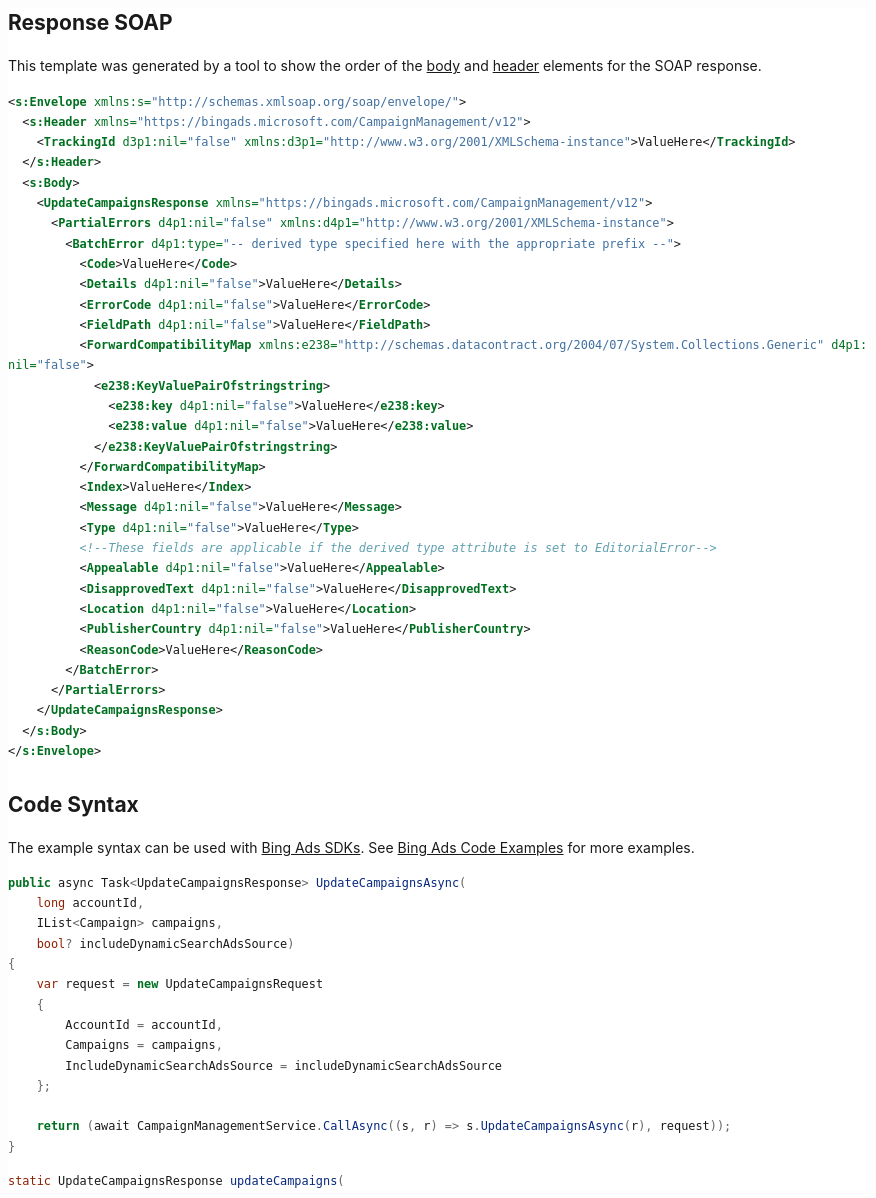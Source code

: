 ## <a name="response-soap"></a>Response SOAP
This template was generated by a tool to show the order of the [body](#response-body) and [header](#response-header) elements for the SOAP response.

```xml
<s:Envelope xmlns:s="http://schemas.xmlsoap.org/soap/envelope/">
  <s:Header xmlns="https://bingads.microsoft.com/CampaignManagement/v12">
    <TrackingId d3p1:nil="false" xmlns:d3p1="http://www.w3.org/2001/XMLSchema-instance">ValueHere</TrackingId>
  </s:Header>
  <s:Body>
    <UpdateCampaignsResponse xmlns="https://bingads.microsoft.com/CampaignManagement/v12">
      <PartialErrors d4p1:nil="false" xmlns:d4p1="http://www.w3.org/2001/XMLSchema-instance">
        <BatchError d4p1:type="-- derived type specified here with the appropriate prefix --">
          <Code>ValueHere</Code>
          <Details d4p1:nil="false">ValueHere</Details>
          <ErrorCode d4p1:nil="false">ValueHere</ErrorCode>
          <FieldPath d4p1:nil="false">ValueHere</FieldPath>
          <ForwardCompatibilityMap xmlns:e238="http://schemas.datacontract.org/2004/07/System.Collections.Generic" d4p1:nil="false">
            <e238:KeyValuePairOfstringstring>
              <e238:key d4p1:nil="false">ValueHere</e238:key>
              <e238:value d4p1:nil="false">ValueHere</e238:value>
            </e238:KeyValuePairOfstringstring>
          </ForwardCompatibilityMap>
          <Index>ValueHere</Index>
          <Message d4p1:nil="false">ValueHere</Message>
          <Type d4p1:nil="false">ValueHere</Type>
          <!--These fields are applicable if the derived type attribute is set to EditorialError-->
          <Appealable d4p1:nil="false">ValueHere</Appealable>
          <DisapprovedText d4p1:nil="false">ValueHere</DisapprovedText>
          <Location d4p1:nil="false">ValueHere</Location>
          <PublisherCountry d4p1:nil="false">ValueHere</PublisherCountry>
          <ReasonCode>ValueHere</ReasonCode>
        </BatchError>
      </PartialErrors>
    </UpdateCampaignsResponse>
  </s:Body>
</s:Envelope>
```

## <a name="example"></a>Code Syntax
The example syntax can be used with [Bing Ads SDKs](../guides/client-libraries.md). See [Bing Ads Code Examples](../guides/code-examples.md) for more examples.
```csharp
public async Task<UpdateCampaignsResponse> UpdateCampaignsAsync(
	long accountId,
	IList<Campaign> campaigns,
	bool? includeDynamicSearchAdsSource)
{
	var request = new UpdateCampaignsRequest
	{
		AccountId = accountId,
		Campaigns = campaigns,
		IncludeDynamicSearchAdsSource = includeDynamicSearchAdsSource
	};

	return (await CampaignManagementService.CallAsync((s, r) => s.UpdateCampaignsAsync(r), request));
}
```
```java
static UpdateCampaignsResponse updateCampaigns(
```